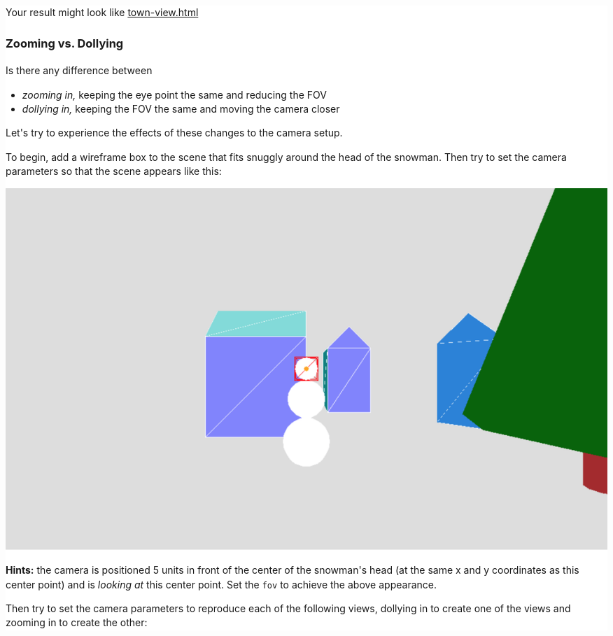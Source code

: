 Your result might look like [town-view.html](06-exercises/town-view.html)

### Zooming vs. Dollying

Is there any difference between

  * _zooming in,_ keeping the eye point the same and reducing the FOV 
  * _dollying in,_ keeping the FOV the same and moving the camera closer 

Let's try to experience the effects of these changes to the camera setup.

To begin, add a wireframe box to the scene that fits snuggly around the head
of the snowman. Then try to set the camera parameters so that the scene
appears like this:

![initial snowman view](../lectures/img/snowman-init.png)

**Hints:** the camera is positioned 5 units in front of the center of the
snowman's head (at the same x and y coordinates as this center point) and is
_looking at_ this center point. Set the `fov` to achieve the above appearance.

Then try to set the camera parameters to reproduce each of the following
views, dollying in to create one of the views and zooming in to create the
other:
